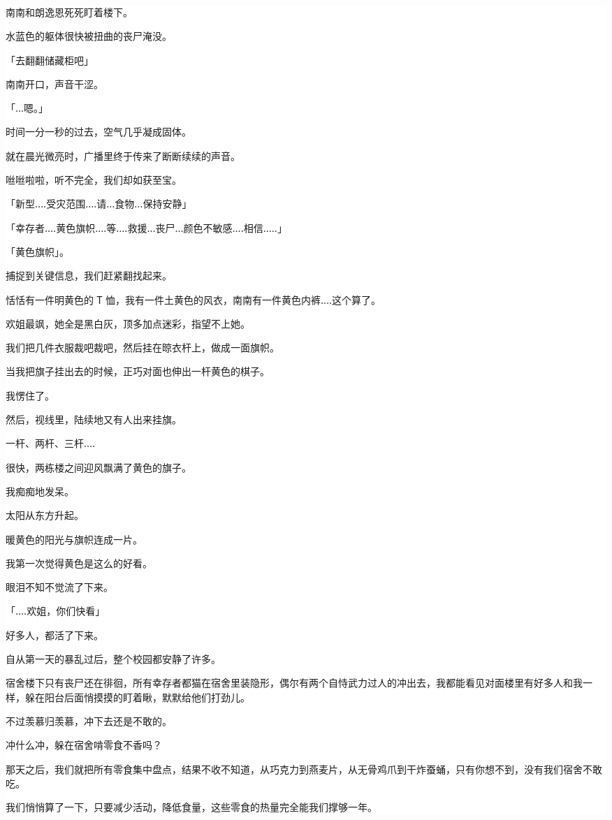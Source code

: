 南南和朗逸恩死死盯着楼下。

水蓝色的躯体很快被扭曲的丧尸淹没。

「去翻翻储藏柜吧」

南南开口，声音干涩。

「…嗯。」

时间一分一秒的过去，空气几乎凝成固体。

就在晨光微亮时，广播里终于传来了断断续续的声音。

咝咝啦啦，听不完全，我们却如获至宝。

「新型….受灾范围….请…食物…保持安静」

「幸存者….黄色旗帜….等….救援…丧尸…颜色不敏感….相信…..」

「黄色旗帜」。

捕捉到关键信息，我们赶紧翻找起来。

恬恬有一件明黄色的 T 恤，我有一件土黄色的风衣，南南有一件黄色内裤….这个算了。

欢姐最飒，她全是黑白灰，顶多加点迷彩，指望不上她。

我们把几件衣服裁吧裁吧，然后挂在晾衣杆上，做成一面旗帜。

当我把旗子挂出去的时候，正巧对面也伸出一杆黄色的棋子。

我愣住了。

然后，视线里，陆续地又有人出来挂旗。

一杆、两杆、三杆….

很快，两栋楼之间迎风飘满了黄色的旗子。

我痴痴地发呆。

太阳从东方升起。

暖黄色的阳光与旗帜连成一片。

我第一次觉得黄色是这么的好看。

眼泪不知不觉流了下来。

「….欢姐，你们快看」

好多人，都活了下来。

自从第一天的暴乱过后，整个校园都安静了许多。

宿舍楼下只有丧尸还在徘徊，所有幸存者都猫在宿舍里装隐形，偶尔有两个自恃武力过人的冲出去，我都能看见对面楼里有好多人和我一样，躲在阳台后面悄摸摸的盯着瞅，默默给他们打劲儿。

不过羡慕归羡慕，冲下去还是不敢的。

冲什么冲，躲在宿舍啃零食不香吗？

那天之后，我们就把所有零食集中盘点，结果不收不知道，从巧克力到燕麦片，从无骨鸡爪到干炸蚕蛹，只有你想不到，没有我们宿舍不敢吃。

我们悄悄算了一下，只要减少活动，降低食量，这些零食的热量完全能我们撑够一年。
